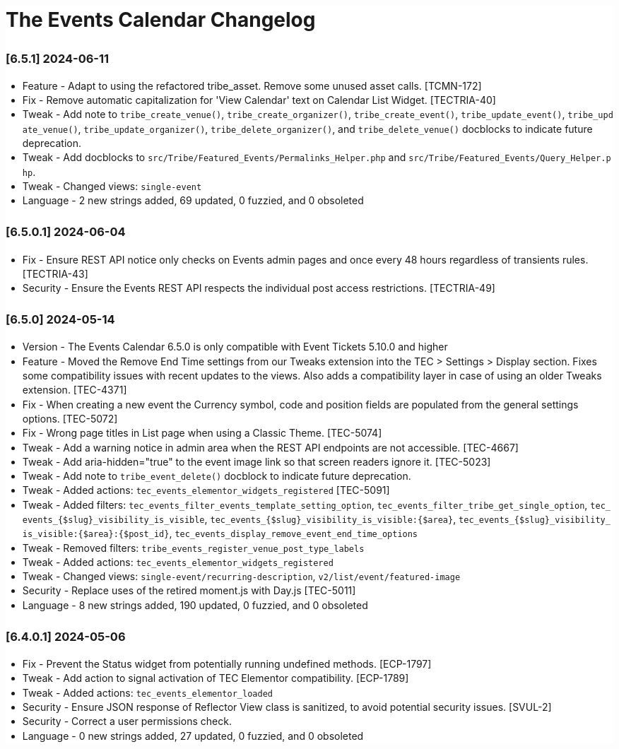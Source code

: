 # The Events Calendar Changelog

### [6.5.1] 2024-06-11

* Feature - Adapt to using the refactored tribe_asset. Remove some unused asset calls. [TCMN-172]
* Fix - Remove automatic capitalization for 'View Calendar' text on Calendar List Widget. [TECTRIA-40]
* Tweak - Add note to `tribe_create_venue()`, `tribe_create_organizer()`, `tribe_create_event()`, `tribe_update_event()`, `tribe_update_venue()`, `tribe_update_organizer()`, `tribe_delete_organizer()`, and `tribe_delete_venue()` docblocks to indicate future deprecation.
* Tweak - Add docblocks to `src/Tribe/Featured_Events/Permalinks_Helper.php` and `src/Tribe/Featured_Events/Query_Helper.php`.
* Tweak - Changed views: `single-event`
* Language - 2 new strings added, 69 updated, 0 fuzzied, and 0 obsoleted

### [6.5.0.1] 2024-06-04

* Fix - Ensure REST API notice only checks on Events admin pages and once every 48 hours regardless of transients rules. [TECTRIA-43]
* Security - Ensure the Events REST API respects the individual post access restrictions. [TECTRIA-49]

### [6.5.0] 2024-05-14

* Version - The Events Calendar 6.5.0 is only compatible with Event Tickets 5.10.0 and higher
* Feature - Moved the Remove End Time settings from our Tweaks extension into the TEC > Settings > Display section. Fixes some compatibility issues with recent updates to the views. Also adds a compatibility layer in case of using an older Tweaks extension. [TEC-4371]
* Fix - When creating a new event the Currency symbol, code and position fields are populated from the general settings options. [TEC-5072]
* Fix - Wrong page titles in List page when using a Classic Theme. [TEC-5074]
* Tweak - Add a warning notice in admin area when the REST API endpoints are not accessible. [TEC-4667]
* Tweak - Add aria-hidden="true" to the event image link so that screen readers ignore it. [TEC-5023]
* Tweak - Add note to `tribe_event_delete()` docblock to indicate future deprecation.
* Tweak - Added actions: `tec_events_elementor_widgets_registered` [TEC-5091]
* Tweak - Added filters: `tec_events_filter_events_template_setting_option`, `tec_events_filter_tribe_get_single_option`, `tec_events_{$slug}_visibility_is_visible`, `tec_events_{$slug}_visibility_is_visible:{$area}`, `tec_events_{$slug}_visibility_is_visible:{$area}:{$post_id}`, `tec_events_display_remove_event_end_time_options`
* Tweak - Removed filters: `tribe_events_register_venue_post_type_labels`
* Tweak - Added actions: `tec_events_elementor_widgets_registered`
* Tweak - Changed views: `single-event/recurring-description`, `v2/list/event/featured-image`
* Security - Replace uses of the retired moment.js with Day.js [TEC-5011]
* Language - 8 new strings added, 190 updated, 0 fuzzied, and 0 obsoleted

### [6.4.0.1] 2024-05-06

* Fix - Prevent the Status widget from potentially running undefined methods. [ECP-1797]
* Tweak - Add action to signal activation of TEC Elementor compatibility. [ECP-1789]
* Tweak - Added actions: `tec_events_elementor_loaded`
* Security - Ensure JSON response of Reflector View class is sanitized, to avoid potential security issues. [SVUL-2]
* Security - Correct a user permissions check.
* Language - 0 new strings added, 27 updated, 0 fuzzied, and 0 obsoleted
